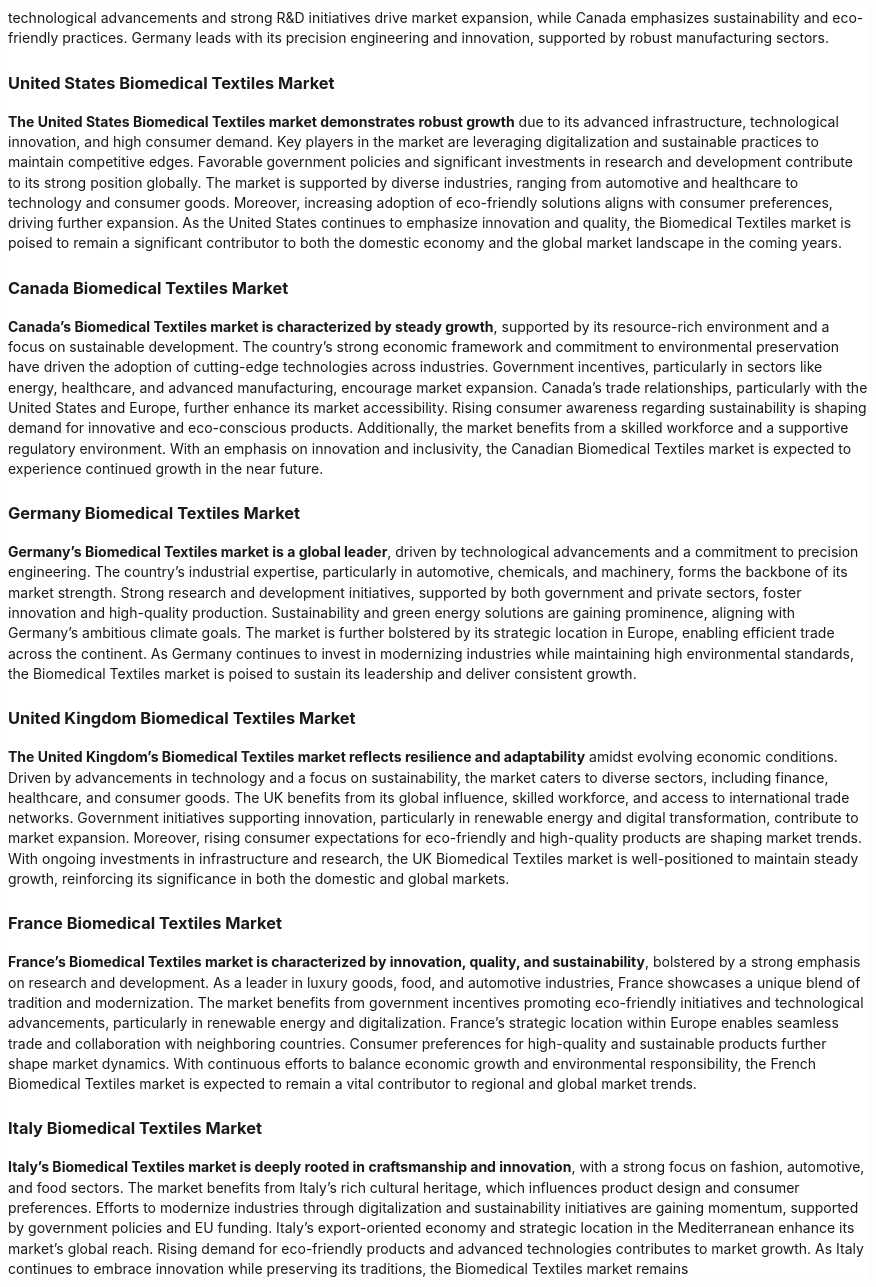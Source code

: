 technological advancements and strong R&amp;D initiatives drive market expansion, while Canada emphasizes sustainability and eco-friendly practices. Germany leads with its precision engineering and innovation, supported by robust manufacturing sectors.</span></em></p></blockquote><h3><strong>United States Biomedical Textiles Market</strong></h3><p><strong>The United States Biomedical Textiles market demonstrates robust growth</strong> due to its advanced infrastructure, technological innovation, and high consumer demand. Key players in the market are leveraging digitalization and sustainable practices to maintain competitive edges. Favorable government policies and significant investments in research and development contribute to its strong position globally. The market is supported by diverse industries, ranging from automotive and healthcare to technology and consumer goods. Moreover, increasing adoption of eco-friendly solutions aligns with consumer preferences, driving further expansion. As the United States continues to emphasize innovation and quality, the Biomedical Textiles market is poised to remain a significant contributor to both the domestic economy and the global market landscape in the coming years.</p><h3><strong>Canada Biomedical Textiles Market</strong></h3><p><strong>Canada&rsquo;s Biomedical Textiles market is characterized by steady growth</strong>, supported by its resource-rich environment and a focus on sustainable development. The country&rsquo;s strong economic framework and commitment to environmental preservation have driven the adoption of cutting-edge technologies across industries. Government incentives, particularly in sectors like energy, healthcare, and advanced manufacturing, encourage market expansion. Canada&rsquo;s trade relationships, particularly with the United States and Europe, further enhance its market accessibility. Rising consumer awareness regarding sustainability is shaping demand for innovative and eco-conscious products. Additionally, the market benefits from a skilled workforce and a supportive regulatory environment. With an emphasis on innovation and inclusivity, the Canadian Biomedical Textiles market is expected to experience continued growth in the near future.</p><h3><strong>Germany Biomedical Textiles Market</strong></h3><p><strong>Germany&rsquo;s Biomedical Textiles market is a global leader</strong>, driven by technological advancements and a commitment to precision engineering. The country&rsquo;s industrial expertise, particularly in automotive, chemicals, and machinery, forms the backbone of its market strength. Strong research and development initiatives, supported by both government and private sectors, foster innovation and high-quality production. Sustainability and green energy solutions are gaining prominence, aligning with Germany&rsquo;s ambitious climate goals. The market is further bolstered by its strategic location in Europe, enabling efficient trade across the continent. As Germany continues to invest in modernizing industries while maintaining high environmental standards, the Biomedical Textiles market is poised to sustain its leadership and deliver consistent growth.</p><h3><strong>United Kingdom Biomedical Textiles Market</strong></h3><p><strong>The United Kingdom&rsquo;s Biomedical Textiles market reflects resilience and adaptability</strong> amidst evolving economic conditions. Driven by advancements in technology and a focus on sustainability, the market caters to diverse sectors, including finance, healthcare, and consumer goods. The UK benefits from its global influence, skilled workforce, and access to international trade networks. Government initiatives supporting innovation, particularly in renewable energy and digital transformation, contribute to market expansion. Moreover, rising consumer expectations for eco-friendly and high-quality products are shaping market trends. With ongoing investments in infrastructure and research, the UK Biomedical Textiles market is well-positioned to maintain steady growth, reinforcing its significance in both the domestic and global markets.</p><h3><strong>France Biomedical Textiles Market</strong></h3><p><strong>France&rsquo;s Biomedical Textiles market is characterized by innovation, quality, and sustainability</strong>, bolstered by a strong emphasis on research and development. As a leader in luxury goods, food, and automotive industries, France showcases a unique blend of tradition and modernization. The market benefits from government incentives promoting eco-friendly initiatives and technological advancements, particularly in renewable energy and digitalization. France&rsquo;s strategic location within Europe enables seamless trade and collaboration with neighboring countries. Consumer preferences for high-quality and sustainable products further shape market dynamics. With continuous efforts to balance economic growth and environmental responsibility, the French Biomedical Textiles market is expected to remain a vital contributor to regional and global market trends.</p><h3><strong>Italy Biomedical Textiles Market</strong></h3><p><strong>Italy&rsquo;s Biomedical Textiles market is deeply rooted in craftsmanship and innovation</strong>, with a strong focus on fashion, automotive, and food sectors. The market benefits from Italy&rsquo;s rich cultural heritage, which influences product design and consumer preferences. Efforts to modernize industries through digitalization and sustainability initiatives are gaining momentum, supported by government policies and EU funding. Italy&rsquo;s export-oriented economy and strategic location in the Mediterranean enhance its market&rsquo;s global reach. Rising demand for eco-friendly products and advanced technologies contributes to market growth. As Italy continues to embrace innovation while preserving its traditions, the Biomedical Textiles market remains